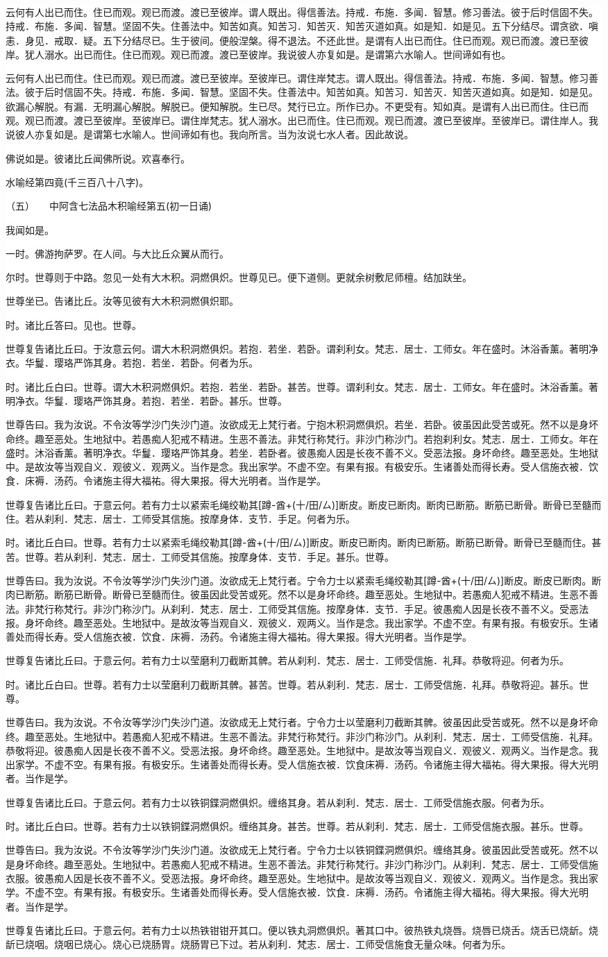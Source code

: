 云何有人出已而住。住已而观。观已而渡。渡已至彼岸。谓人既出。得信善法。持戒．布施．多闻．智慧。修习善法。彼于后时信固不失。持戒．布施．多闻．智慧。坚固不失。住善法中。知苦如真。知苦习．知苦灭．知苦灭道如真。如是知．如是见。五下分结尽。谓贪欲．嗔恚．身见．戒取．疑。五下分结尽已。生于彼间。便般涅槃。得不退法。不还此世。是谓有人出已而住。住已而观。观已而渡。渡已至彼岸。犹人溺水。出已而住。住已而观。观已而渡。渡已至彼岸。我说彼人亦复如是。是谓第六水喻人。世间谛如有也。  

云何有人出已而住。住已而观。观已而渡。渡已至彼岸。至彼岸已。谓住岸梵志。谓人既出。得信善法。持戒．布施．多闻．智慧。修习善法。彼于后时信固不失。持戒．布施．多闻．智慧。坚固不失。住善法中。知苦如真。知苦习．知苦灭．知苦灭道如真。如是知．如是见。欲漏心解脱。有漏．无明漏心解脱。解脱已。便知解脱。生已尽。梵行已立。所作已办。不更受有。知如真。是谓有人出已而住。住已而观。观已而渡。渡已至彼岸。至彼岸已。谓住岸梵志。犹人溺水。出已而住。住已而观。观已而渡。渡已至彼岸。至彼岸已。谓住岸人。我说彼人亦复如是。是谓第七水喻人。世间谛如有也。我向所言。当为汝说七水人者。因此故说。  

佛说如是。彼诸比丘闻佛所说。欢喜奉行。  

水喻经第四竟(千三百八十八字)。  

（五）　　中阿含七法品木积喻经第五(初一日诵)  

我闻如是。  

一时。佛游拘萨罗。在人间。与大比丘众翼从而行。  

尔时。世尊则于中路。忽见一处有大木积。洞燃俱炽。世尊见已。便下道侧。更就余树敷尼师檀。结加趺坐。  

世尊坐已。告诸比丘。汝等见彼有大木积洞燃俱炽耶。  

时。诸比丘答曰。见也。世尊。  

世尊复告诸比丘曰。于汝意云何。谓大木积洞燃俱炽。若抱．若坐．若卧。谓刹利女。梵志．居士．工师女。年在盛时。沐浴香薰。著明净衣。华鬘．璎珞严饰其身。若抱．若坐．若卧。何者为乐。  

时。诸比丘白曰。世尊。谓大木积洞燃俱炽。若抱．若坐．若卧。甚苦。世尊。谓刹利女。梵志．居士．工师女。年在盛时。沐浴香薰。著明净衣。华鬘．璎珞严饰其身。若抱．若坐．若卧。甚乐。世尊。  

世尊告曰。我为汝说。不令汝等学沙门失沙门道。汝欲成无上梵行者。宁抱木积洞燃俱炽。若坐．若卧。彼虽因此受苦或死。然不以是身坏命终。趣至恶处。生地狱中。若愚痴人犯戒不精进。生恶不善法。非梵行称梵行。非沙门称沙门。若抱刹利女。梵志．居士．工师女。年在盛时。沐浴香薰。著明净衣。华鬘．璎珞严饰其身。若坐．若卧者。彼愚痴人因是长夜不善不义。受恶法报。身坏命终。趣至恶处。生地狱中。是故汝等当观自义．观彼义．观两义。当作是念。我出家学。不虚不空。有果有报。有极安乐。生诸善处而得长寿。受人信施衣被．饮食．床褥．汤药。令诸施主得大福祐。得大果报。得大光明者。当作是学。  

世尊复告诸比丘曰。于意云何。若有力士以紧索毛绳绞勒其[蹲-酋+(十/田/ㄙ)]断皮。断皮已断肉。断肉已断筋。断筋已断骨。断骨已至髓而住。若从刹利．梵志．居士．工师受其信施。按摩身体．支节．手足。何者为乐。  

时。诸比丘白曰。世尊。若有力士以紧索毛绳绞勒其[蹲-酋+(十/田/ㄙ)]断皮。断皮已断肉。断肉已断筋。断筋已断骨。断骨已至髓而住。甚苦。世尊。若从刹利．梵志．居士．工师受其信施。按摩身体．支节．手足。甚乐。世尊。  

世尊告曰。我为汝说。不令汝等学沙门失沙门道。汝欲成无上梵行者。宁令力士以紧索毛绳绞勒其[蹲-酋+(十/田/ㄙ)]断皮。断皮已断肉。断肉已断筋。断筋已断骨。断骨已至髓而住。彼虽因此受苦或死。然不以是身坏命终。趣至恶处。生地狱中。若愚痴人犯戒不精进。生恶不善法。非梵行称梵行。非沙门称沙门。从刹利．梵志．居士．工师受其信施。按摩身体．支节．手足。彼愚痴人因是长夜不善不义。受恶法报。身坏命终。趣至恶处。生地狱中。是故汝等当观自义．观彼义．观两义。当作是念。我出家学。不虚不空。有果有报。有极安乐。生诸善处而得长寿。受人信施衣被．饮食．床褥．汤药。令诸施主得大福祐。得大果报。得大光明者。当作是学。  

世尊复告诸比丘曰。于意云何。若有力士以莹磨利刀截断其髀。若从刹利．梵志．居士．工师受信施．礼拜。恭敬将迎。何者为乐。  

时。诸比丘白曰。世尊。若有力士以莹磨利刀截断其髀。甚苦。世尊。若从刹利．梵志．居士．工师受信施．礼拜。恭敬将迎。甚乐。世尊。  

世尊告曰。我为汝说。不令汝等学沙门失沙门道。汝欲成无上梵行者。宁令力士以莹磨利刀截断其髀。彼虽因此受苦或死。然不以是身坏命终。趣至恶处。生地狱中。若愚痴人犯戒不精进。生恶不善法。非梵行称梵行。非沙门称沙门。从刹利．梵志．居士．工师受信施．礼拜。恭敬将迎。彼愚痴人因是长夜不善不义。受恶法报。身坏命终。趣至恶处。生地狱中。是故汝等当观自义．观彼义．观两义。当作是念。我出家学。不虚不空。有果有报。有极安乐。生诸善处而得长寿。受人信施衣被．饮食床褥．汤药。令诸施主得大福祐。得大果报。得大光明者。当作是学。  

世尊复告诸比丘曰。于意云何。若有力士以铁铜鍱洞燃俱炽。缠络其身。若从刹利．梵志．居士．工师受信施衣服。何者为乐。  

时。诸比丘白曰。世尊。若有力士以铁铜鍱洞燃俱炽。缠络其身。甚苦。世尊。若从刹利．梵志．居士．工师受信施衣服。甚乐。世尊。  

世尊告曰。我为汝说。不令汝等学沙门失沙门道。汝欲成无上梵行者。宁令力士以铁铜鍱洞燃俱炽。缠络其身。彼虽因此受苦或死。然不以是身坏命终。趣至恶处。生地狱中。若愚痴人犯戒不精进。生恶不善法。非梵行称梵行。非沙门称沙门。从刹利．梵志．居士．工师受信施衣服。彼愚痴人因是长夜不善不义。受恶法报。身坏命终。趣至恶处。生地狱中。是故汝等当观自义．观彼义．观两义。当作是念。我出家学。不虚不空。有果有报。有极安乐。生诸善处而得长寿。受人信施衣被．饮食．床褥．汤药。令诸施主得大福祐。得大果报。得大光明者。当作是学。  

世尊复告诸比丘曰。于意云何。若有力士以热铁钳钳开其口。便以铁丸洞燃俱炽。著其口中。彼热铁丸烧唇。烧唇已烧舌。烧舌已烧龂。烧龂已烧咽。烧咽已烧心。烧心已烧肠胃。烧肠胃已下过。若从刹利．梵志．居士．工师受信施食无量众味。何者为乐。  
